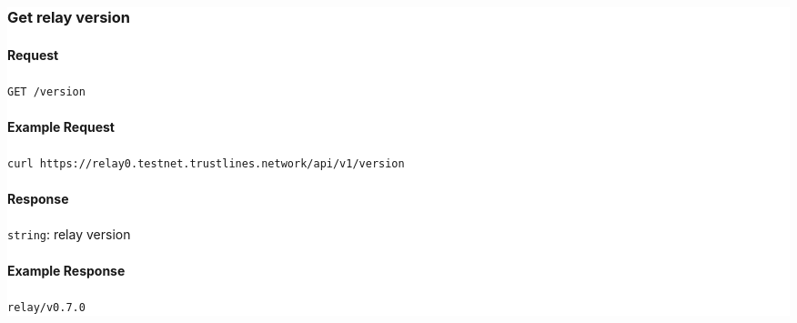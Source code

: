 ### Get relay version
#### Request
```
GET /version
```

#### Example Request
```bash
curl https://relay0.testnet.trustlines.network/api/v1/version
```

#### Response
`string`: relay version

#### Example Response
```
relay/v0.7.0
```
